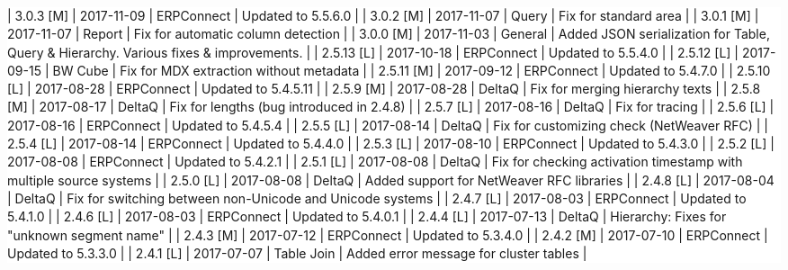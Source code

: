 | 3.0.3 [M]   | 2017-11-09 | ERPConnect | Updated to 5.5.6.0                                                                                                                                                                                |
| 3.0.2 [M]   | 2017-11-07 | Query      | Fix for standard area                                                                                                                                                                             |
| 3.0.1 [M]   | 2017-11-07 | Report     | Fix for automatic column detection                                                                                                                                                                |
| 3.0.0 [M]   | 2017-11-03 | General    | Added JSON serialization for Table, Query & Hierarchy. Various fixes & improvements.                                                                                                              |
| 2.5.13 [L]  | 2017-10-18 | ERPConnect | Updated to 5.5.4.0                                                                                                                                                                                |
| 2.5.12 [L]  | 2017-09-15 | BW Cube    | Fix for MDX extraction without metadata                                                                                                                                                           |
| 2.5.11 [M]  | 2017-09-12 | ERPConnect | Updated to 5.4.7.0                                                                                                                                                                                |
| 2.5.10 [L]  | 2017-08-28 | ERPConnect | Updated to 5.4.5.11                                                                                                                                                                               |
| 2.5.9 [M]   | 2017-08-28 | DeltaQ     | Fix for merging hierarchy texts                                                                                                                                                                   |
| 2.5.8 [M]   | 2017-08-17 | DeltaQ     | Fix for lengths (bug introduced in 2.4.8)                                                                                                                                                         |
| 2.5.7 [L]   | 2017-08-16 | DeltaQ     | Fix for tracing                                                                                                                                                                                   |
| 2.5.6 [L]   | 2017-08-16 | ERPConnect | Updated to 5.4.5.4                                                                                                                                                                                |
| 2.5.5 [L]   | 2017-08-14 | DeltaQ     | Fix for customizing check (NetWeaver RFC)                                                                                                                                                         |
| 2.5.4 [L]   | 2017-08-14 | ERPConnect | Updated to 5.4.4.0                                                                                                                                                                                |
| 2.5.3 [L]   | 2017-08-10 | ERPConnect | Updated to 5.4.3.0                                                                                                                                                                                |
| 2.5.2 [L]   | 2017-08-08 | ERPConnect | Updated to 5.4.2.1                                                                                                                                                                                |
| 2.5.1 [L]   | 2017-08-08 | DeltaQ     | Fix for checking activation timestamp with multiple source systems                                                                                                                                |
| 2.5.0 [L]   | 2017-08-08 | DeltaQ     | Added support for NetWeaver RFC libraries                                                                                                                                                         |
| 2.4.8 [L]   | 2017-08-04 | DeltaQ     | Fix for switching between non-Unicode and Unicode systems                                                                                                                                         |
| 2.4.7 [L]   | 2017-08-03 | ERPConnect | Updated to 5.4.1.0                                                                                                                                                                                |
| 2.4.6 [L]   | 2017-08-03 | ERPConnect | Updated to 5.4.0.1                                                                                                                                                                                |
| 2.4.4 [L]   | 2017-07-13 | DeltaQ     | Hierarchy: Fixes for "unknown segment name"                                                                                                                                                       |
| 2.4.3 [M]   | 2017-07-12 | ERPConnect | Updated to 5.3.4.0                                                                                                                                                                                |
| 2.4.2 [M]   | 2017-07-10 | ERPConnect | Updated to 5.3.3.0                                                                                                                                                                                |
| 2.4.1 [L]   | 2017-07-07 | Table Join | Added error message for cluster tables                                                                                                                                                            |